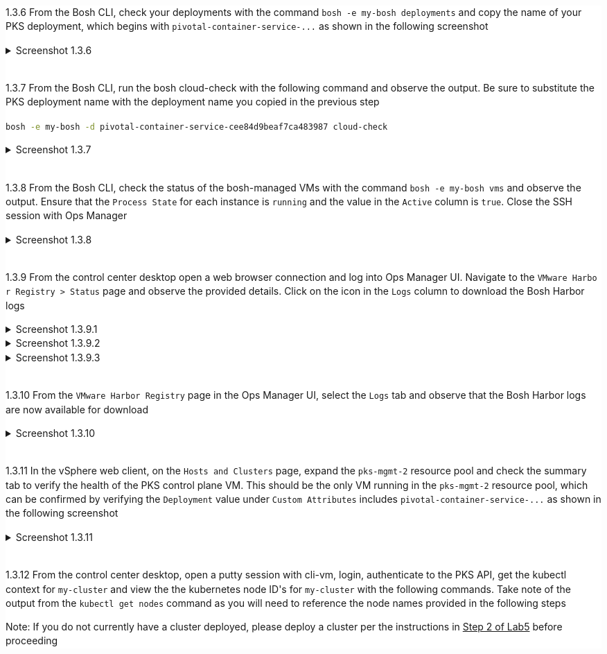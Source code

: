 1.3.6 From the Bosh CLI, check your deployments with the command `bosh -e my-bosh deployments` and copy the name of your PKS deployment, which begins with `pivotal-container-service-...` as shown in the following screenshot

<details><summary>Screenshot 1.3.6</summary></details>
<br/>

1.3.7 From the Bosh CLI, run the bosh cloud-check with the following command and observe the output. Be sure to substitute the PKS deployment name with the deployment name you copied in the previous step

```bash
bosh -e my-bosh -d pivotal-container-service-cee84d9beaf7ca483987 cloud-check
```

<details><summary>Screenshot 1.3.7</summary></details>
<br/>

1.3.8 From the Bosh CLI, check the status of the bosh-managed VMs with the command `bosh -e my-bosh vms` and observe the output. Ensure that the `Process State` for each instance is `running` and the value in the `Active` column is `true`. Close the SSH session with Ops Manager

<details><summary>Screenshot 1.3.8</summary></details>
<br/>

1.3.9 From the control center desktop open a web browser connection and log into Ops Manager UI. Navigate to the `VMware Harbor Registry > Status` page and observe the provided details. Click on the icon in the `Logs` column to download the Bosh Harbor logs

<details><summary>Screenshot 1.3.9.1</summary></details>

<details><summary>Screenshot 1.3.9.2</summary></details>

<details><summary>Screenshot 1.3.9.3</summary></details>
<br/>

1.3.10 From the `VMware Harbor Registry` page in the Ops Manager UI, select the `Logs` tab and observe that the Bosh Harbor logs are now available for download

<details><summary>Screenshot 1.3.10</summary></details>
<br/>

1.3.11 In the vSphere web client, on the `Hosts and Clusters` page, expand the `pks-mgmt-2` resource pool and check the summary tab to verify the health of the PKS control plane VM. This should be the only VM running in the `pks-mgmt-2` resource pool, which can be confirmed by verifying the `Deployment` value under `Custom Attributes` includes `pivotal-container-service-...` as shown in the following screenshot

<details><summary>Screenshot 1.3.11</summary></details>
<br/>

1.3.12 From the control center desktop, open a putty session with cli-vm, login, authenticate to the PKS API, get the kubectl context for `my-cluster` and view the the kubernetes node ID's for `my-cluster` with the following commands. Take note of the output from the `kubectl get nodes` command as you will need to reference the node names provided in the following steps

Note: If you do not currently have a cluster deployed, please deploy a cluster per the instructions in [Step 2 of Lab5](https://github.com/CNA-Tech/PKS-Ninja/tree/master/LabGuides/Lab5-DeployFirstCluster#step-2-login-to-pks-cli-and-create-cluster) before proceeding
